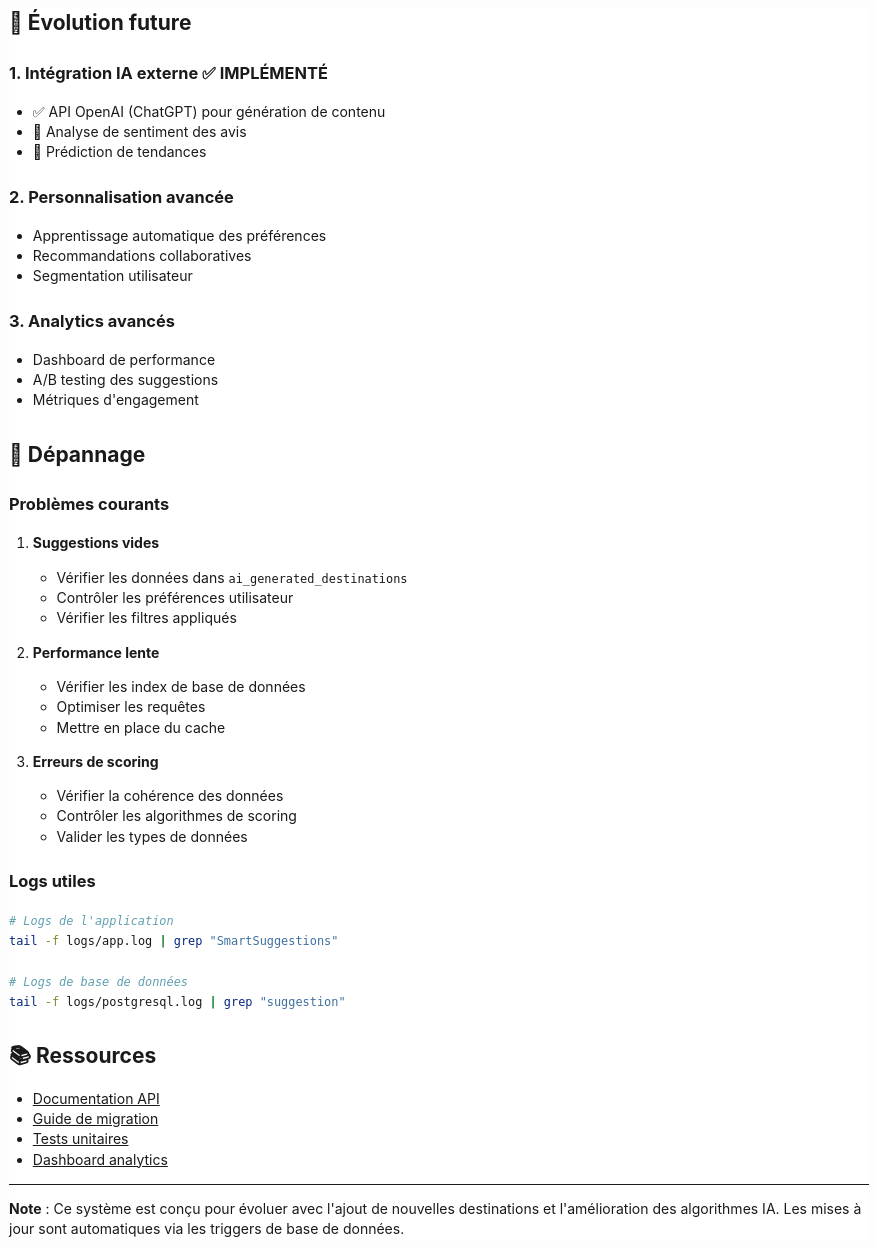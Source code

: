 ## 🚀 Évolution future

### **1. Intégration IA externe** ✅ **IMPLÉMENTÉ**
- ✅ API OpenAI (ChatGPT) pour génération de contenu
- 🔄 Analyse de sentiment des avis
- 🔄 Prédiction de tendances

### **2. Personnalisation avancée**
- Apprentissage automatique des préférences
- Recommandations collaboratives
- Segmentation utilisateur

### **3. Analytics avancés**
- Dashboard de performance
- A/B testing des suggestions
- Métriques d'engagement

## 🔧 Dépannage

### **Problèmes courants**

1. **Suggestions vides**
   - Vérifier les données dans `ai_generated_destinations`
   - Contrôler les préférences utilisateur
   - Vérifier les filtres appliqués

2. **Performance lente**
   - Vérifier les index de base de données
   - Optimiser les requêtes
   - Mettre en place du cache

3. **Erreurs de scoring**
   - Vérifier la cohérence des données
   - Contrôler les algorithmes de scoring
   - Valider les types de données

### **Logs utiles**
```bash
# Logs de l'application
tail -f logs/app.log | grep "SmartSuggestions"

# Logs de base de données
tail -f logs/postgresql.log | grep "suggestion"
```

## 📚 Ressources

- [Documentation API](api/README.md)
- [Guide de migration](migrations/README.md)
- [Tests unitaires](tests/smart_suggestions_test.go)
- [Dashboard analytics](analytics/README.md)

---

**Note** : Ce système est conçu pour évoluer avec l'ajout de nouvelles destinations et l'amélioration des algorithmes IA. Les mises à jour sont automatiques via les triggers de base de données.
